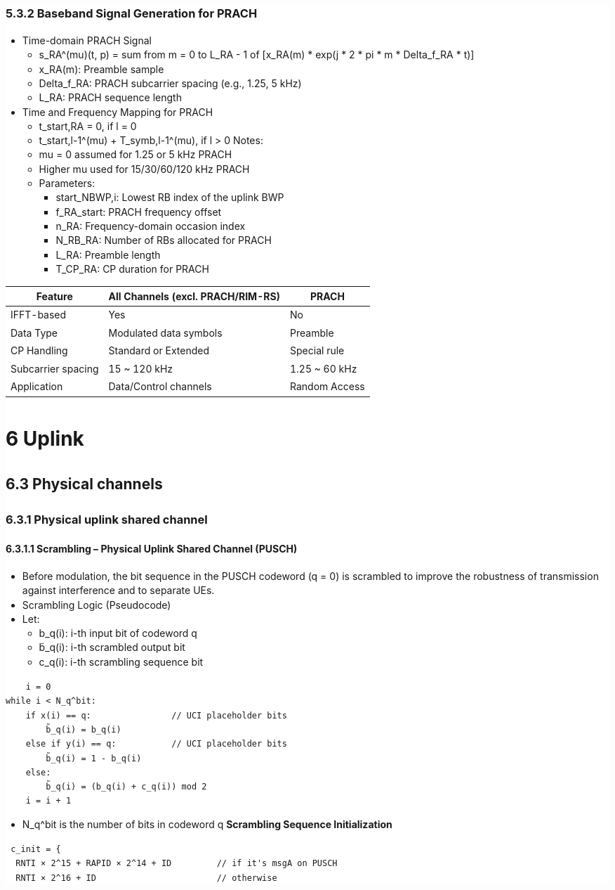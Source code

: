 ### 5.3.2 Baseband Signal Generation for PRACH
- Time-domain PRACH Signal
   - s_RA^(mu)(t, p) = sum from m = 0 to L_RA - 1 of [x_RA(m) * exp(j * 2 * pi * m * Delta_f_RA * t)]
   - x_RA(m): Preamble sample
   - Delta_f_RA: PRACH subcarrier spacing (e.g., 1.25, 5 kHz)
   - L_RA: PRACH sequence length
-  Time and Frequency Mapping for PRACH
   - t_start,RA = 0, if l = 0
   - t_start,l-1^(mu) + T_symb,l-1^(mu), if l > 0
Notes:
   - mu = 0 assumed for 1.25 or 5 kHz PRACH
   - Higher mu used for 15/30/60/120 kHz PRACH
   - Parameters:
     - start_NBWP,i: Lowest RB index of the uplink BWP
     - f_RA_start: PRACH frequency offset
     - n_RA: Frequency-domain occasion index
     - N_RB_RA: Number of RBs allocated for PRACH
     - L_RA: Preamble length
     - T_CP_RA: CP duration for PRACH

| Feature            | All Channels (excl. PRACH/RIM-RS) | PRACH          |
| ------------------ | --------------------------------- | -------------- |
| IFFT-based         | Yes                               | No             |
| Data Type          | Modulated data symbols            | Preamble       |
| CP Handling        | Standard or Extended              | Special rule   |
| Subcarrier spacing | 15 \~ 120 kHz                     | 1.25 \~ 60 kHz |
| Application        | Data/Control channels             | Random Access  |

# 6 Uplink
## 6.3 Physical channels
### 6.3.1 Physical uplink shared channel
#### 6.3.1.1 Scrambling – Physical Uplink Shared Channel (PUSCH)
- Before modulation, the bit sequence in the PUSCH codeword (q = 0) is scrambled to improve the robustness of transmission against interference and to separate UEs.
- Scrambling Logic (Pseudocode)
- Let:
  - b_q(i): i-th input bit of codeword q
  - b̃_q(i): i-th scrambled output bit
  - c_q(i): i-th scrambling sequence bit
```
    i = 0
while i < N_q^bit:
    if x(i) == q:                // UCI placeholder bits
        b̃_q(i) = b_q(i)
    else if y(i) == q:           // UCI placeholder bits
        b̃_q(i) = 1 - b_q(i)
    else:
        b̃_q(i) = (b_q(i) + c_q(i)) mod 2
    i = i + 1
```
- N_q^bit is the number of bits in codeword q
**Scrambling Sequence Initialization**
 ``` 
  c_init = {
   RNTI × 2^15 + RAPID × 2^14 + ID         // if it's msgA on PUSCH
   RNTI × 2^16 + ID                        // otherwise
 ```